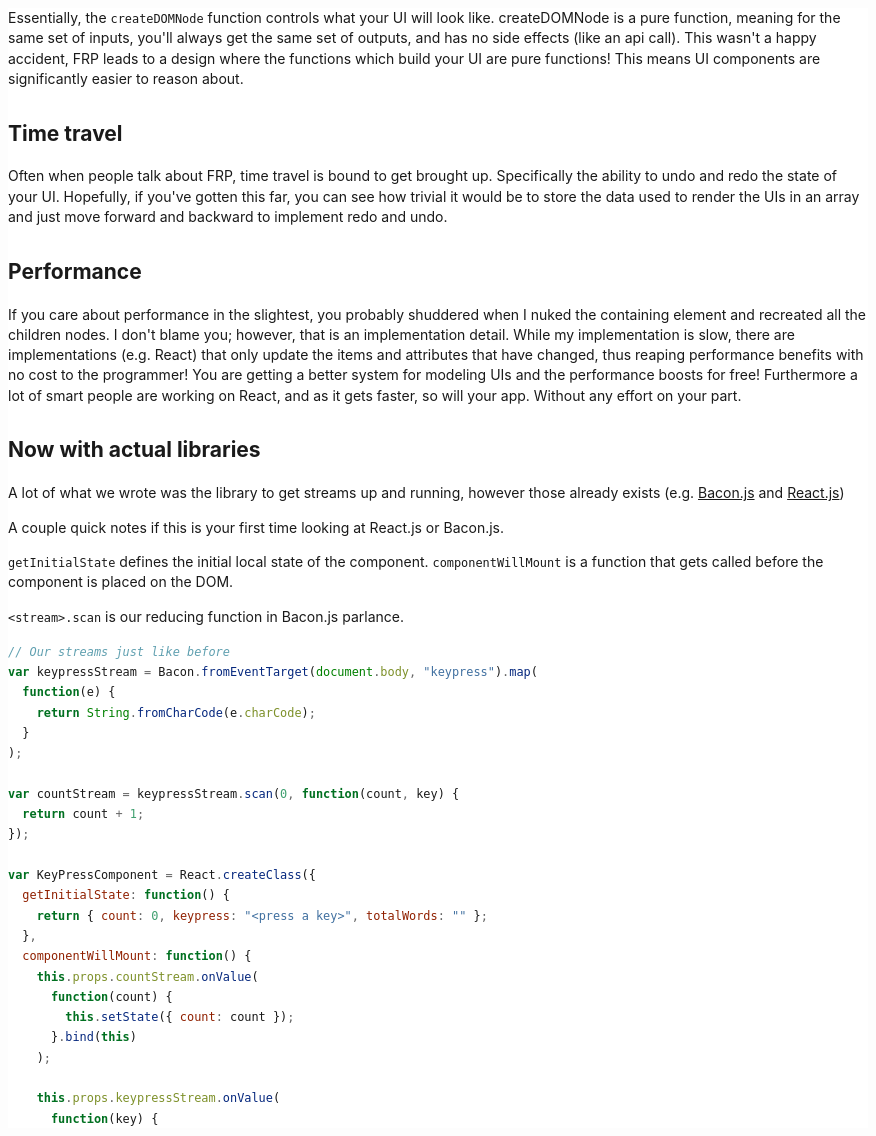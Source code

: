 Essentially, the `createDOMNode` function controls what your UI will look like.
createDOMNode is a pure function, meaning for the same set of inputs, you'll
always get the same set of outputs, and has no side effects (like an api call).
This wasn't a happy accident, FRP leads to a
design where the functions which build your UI are pure functions!
This means UI components are significantly easier to reason about.

## Time travel

Often when people talk about FRP, time travel is bound to get brought up.
Specifically the ability to undo and redo the state of your UI. Hopefully, if
you've gotten this far, you can see how trivial it would be to store the data
used to render the UIs in an array and just move forward and backward to
implement redo and undo.

## Performance

If you care about performance in the slightest, you probably shuddered when
I nuked the containing element and recreated all the children nodes. I don't
blame you; however, that is an implementation detail. While my implementation
is slow, there are implementations (e.g. React) that only update the items and
attributes that have changed, thus reaping performance benefits with no cost
to the programmer! You are getting a better system for modeling UIs and
the performance boosts for free! Furthermore a lot of smart people are working
on React, and as it gets faster, so will your app. Without any effort on your
part.

## Now with actual libraries

A lot of what we wrote was the library to get streams up and running,
however those already exists (e.g. [Bacon.js][bacon] and [React.js][react])

A couple quick notes if this is your first time looking at React.js or Bacon.js.

`getInitialState` defines the initial local state of the component.
`componentWillMount` is a function that gets called before the component
is placed on the DOM.

`<stream>.scan` is our reducing function in Bacon.js parlance.

```javascript
// Our streams just like before
var keypressStream = Bacon.fromEventTarget(document.body, "keypress").map(
  function(e) {
    return String.fromCharCode(e.charCode);
  }
);

var countStream = keypressStream.scan(0, function(count, key) {
  return count + 1;
});

var KeyPressComponent = React.createClass({
  getInitialState: function() {
    return { count: 0, keypress: "<press a key>", totalWords: "" };
  },
  componentWillMount: function() {
    this.props.countStream.onValue(
      function(count) {
        this.setState({ count: count });
      }.bind(this)
    );

    this.props.keypressStream.onValue(
      function(key) {
```

[react]: https://facebook.github.io/react/
[om]: https://github.com/swannodette/om
[elm]: http://elm-lang.org/
[bacon]: http://baconjs.github.io/